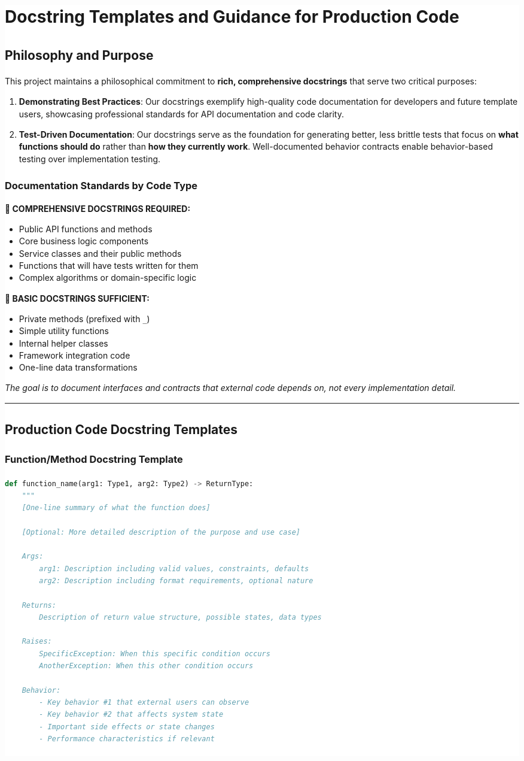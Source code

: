 # Docstring Templates and Guidance for Production Code

## Philosophy and Purpose

This project maintains a philosophical commitment to **rich, comprehensive docstrings** that serve two critical purposes:

1. **Demonstrating Best Practices**: Our docstrings exemplify high-quality code documentation for developers and future template users, showcasing professional standards for API documentation and code clarity.

2. **Test-Driven Documentation**: Our docstrings serve as the foundation for generating better, less brittle tests that focus on **what functions should do** rather than **how they currently work**. Well-documented behavior contracts enable behavior-based testing over implementation testing.

### Documentation Standards by Code Type

**🎯 COMPREHENSIVE DOCSTRINGS REQUIRED:**
- Public API functions and methods
- Core business logic components
- Service classes and their public methods
- Functions that will have tests written for them
- Complex algorithms or domain-specific logic

**📝 BASIC DOCSTRINGS SUFFICIENT:**
- Private methods (prefixed with `_`)
- Simple utility functions
- Internal helper classes
- Framework integration code
- One-line data transformations

*The goal is to document interfaces and contracts that external code depends on, not every implementation detail.*

---

## Production Code Docstring Templates

### Function/Method Docstring Template

```python
def function_name(arg1: Type1, arg2: Type2) -> ReturnType:
    """
    [One-line summary of what the function does]
    
    [Optional: More detailed description of the purpose and use case]
    
    Args:
        arg1: Description including valid values, constraints, defaults
        arg2: Description including format requirements, optional nature
        
    Returns:
        Description of return value structure, possible states, data types
        
    Raises:
        SpecificException: When this specific condition occurs
        AnotherException: When this other condition occurs
        
    Behavior:
        - Key behavior #1 that external users can observe
        - Key behavior #2 that affects system state
        - Important side effects or state changes
        - Performance characteristics if relevant
        
```